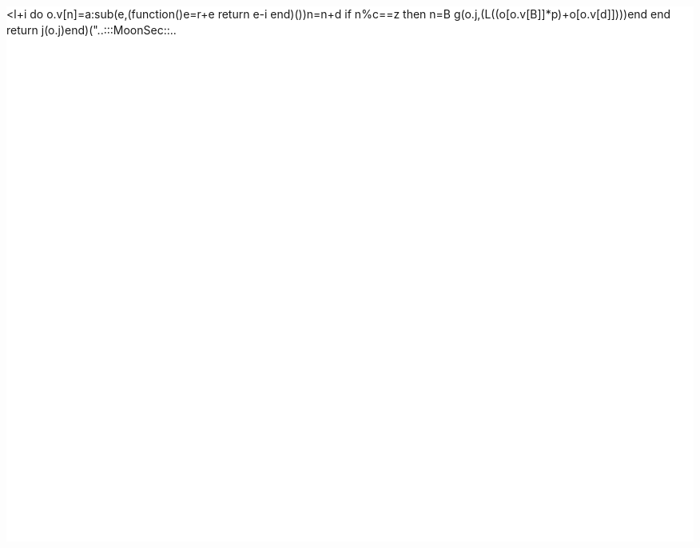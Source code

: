 <l+i do o.v[n]=a:sub(e,(function()e=r+e return e-i end)())n=n+d if n%c==z then n=B g(o.j,(L((o[o.v[B]]*p)+o[o.v[d]])))end end return j(o.j)end)("..:::MoonSec::..                ​                                        ​                             ​   ​                                     ​                       ​                  ​​ ​      ​                    ​                                ​                                                                    ​             ​          ​                              ​  ​      ​   ​               ​   ​   ​            ​               ​              ​              ​                        ​     ​​                     ​                             ​              ​                                     ​    ​                    ​  ​                           ​            ​​                     ​​                ​                       ​​    ​                 ​       ​             ​                ​     ​          ​        ​                                                                         ​             ​                      ​                   ​                                                                   ​     ​ ​            ​                               ​                   ​ ​                                 ​      ​                             ​                                     ​                                        ​                                     ​       ​                                             ​                  ​                                           ​​ ​                        ​          ​                                      ​                                                          ​   ​             ​      ​           ​  ​      ​                ​                                 ​                            ​            ​             ​                    ​                       ​         ​         ​                        ​  ​​                                                                                    ​                ​         ​       ​          ​         ​                            ​  ​                 ​                ​                                  ​        ​                                                                                                                              ​                   ​                             ​                 ​                  ​        ​                     ​        ​                                ​         ​                                ​                     ​                         ​  ​          ​         ​                        ​    ​  ​               ​  ​                 ​                          ​                      ​                                                 ​ ​​       ​                       ​        ​               ​                                  ​       ​          ​                             ​                                           ​​                             ​               ​           ​                       ​​    ​          ​                   ​                    ​               ​               ​                     ​      ​                      ​                       ​                                ​                                           ​  ​                     ​   ​                   ​             ​              ​                     ​​                            ​        ​                                    ​​     ​                         ​         ​                           ​         ​                 ​           ​               ​  ​                           ​                       ​                         ​                    ​                        ​     ​         ​                    ​                ​  ​ ​    ​                                                 ​             ​         ​    ​                               ​          ​                                                                                                      ​                ​          ​      ​                 ​                ​​                  ​            ​​         ​                     ​               ​                                                         ​                                            ​                         ​ ​​                                          ​                 ​               ​                   ​      ​                              ​                                    ​                                  ​              ​                        ​  ​                               ​    ​                             ​            ​                      ​     ​       ​                                 ​​                           ​       ​                   ​               ​                                        ​                 ​        ​                                  ​                             ​                  ​                                     ​       ​    ​                   ​ ​    ​                               ​           ​             ​         ​                                                                                 ​  ​                           ​   ​                                       ​​                           ​        ​                                    ​​                          ​         ​                                        ​              ​                                                    ​                                       ​                                     ​  ​             ​                         ​                 ​       ​             ​      ​        ​            ​                                   ​      ​     ​                       ​                                      ​            ​              ​​                             ​                        ​  ​                                     ​                           ​           ​